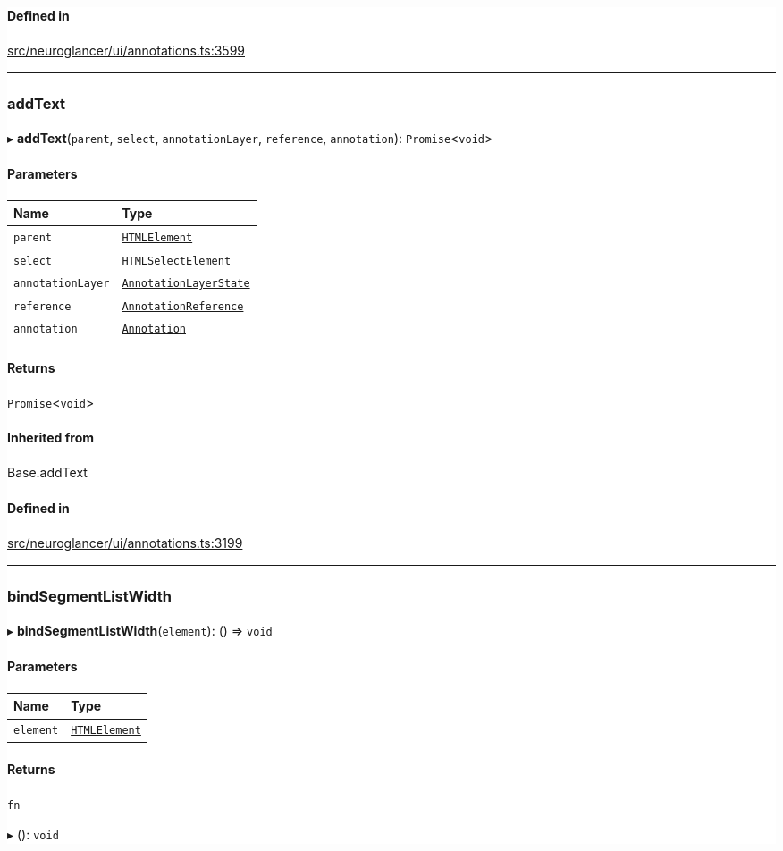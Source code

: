#### Defined in

[src/neuroglancer/ui/annotations.ts:3599](https://github.com/ActiveBrainAtlas2/neuroglancer/blob/1beb5d34/src/neuroglancer/ui/annotations.ts#L3599)

___

### addText

▸ **addText**(`parent`, `select`, `annotationLayer`, `reference`, `annotation`): `Promise`<`void`\>

#### Parameters

| Name | Type |
| :------ | :------ |
| `parent` | [`HTMLElement`](../modules/annotation_annotation_layer_state._internal_.md#htmlelement) |
| `select` | `HTMLSelectElement` |
| `annotationLayer` | [`AnnotationLayerState`](annotation_annotation_layer_state.AnnotationLayerState.md) |
| `reference` | [`AnnotationReference`](annotation.AnnotationReference.md) |
| `annotation` | [`Annotation`](../modules/annotation.md#annotation) |

#### Returns

`Promise`<`void`\>

#### Inherited from

Base.addText

#### Defined in

[src/neuroglancer/ui/annotations.ts:3199](https://github.com/ActiveBrainAtlas2/neuroglancer/blob/1beb5d34/src/neuroglancer/ui/annotations.ts#L3199)

___

### bindSegmentListWidth

▸ **bindSegmentListWidth**(`element`): () => `void`

#### Parameters

| Name | Type |
| :------ | :------ |
| `element` | [`HTMLElement`](../modules/annotation_annotation_layer_state._internal_.md#htmlelement) |

#### Returns

`fn`

▸ (): `void`
